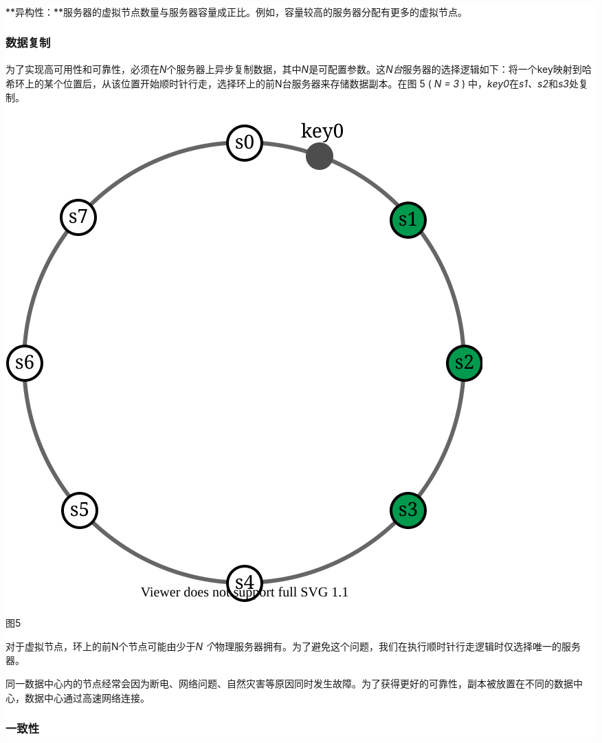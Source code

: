 **异构性：**服务器的虚拟节点数量与服务器容量成正比。例如，容量较高的服务器分配有更多的虚拟节点。

### 数据复制

为了实现高可用性和可靠性，必须在*N*个服务器上异步复制数据，其中*N*是可配置参数。这*N台*服务器的选择逻辑如下：将一个key映射到哈希环上的某个位置后，从该位置开始顺时针行走，选择环上的前N台服务器来存储数据副本。在图 5 ( *N = 3* ) 中，*key0*在*s1、s2*和*s3*处复制。

![](./images/7/5.svg)

图5

对于虚拟节点，环上的前N个节点可能由少于*N 个*物理服务器拥有。为了避免这个问题，我们在执行顺时针行走逻辑时仅选择唯一的服务器。

同一数据中心内的节点经常会因为断电、网络问题、自然灾害等原因同时发生故障。为了获得更好的可靠性，副本被放置在不同的数据中心，数据中心通过高速网络连接。

### 一致性
